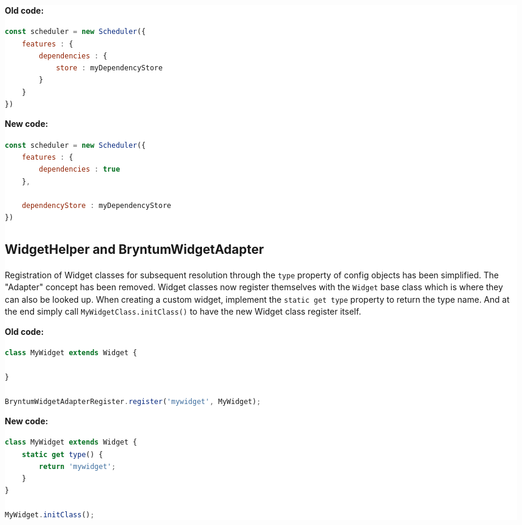 **Old code:**

```javascript
const scheduler = new Scheduler({
    features : {
        dependencies : {
            store : myDependencyStore
        }
    }
})
```

**New code:**

```javascript
const scheduler = new Scheduler({
    features : {
        dependencies : true
    },

    dependencyStore : myDependencyStore
})
```

## WidgetHelper and BryntumWidgetAdapter

Registration of Widget classes for subsequent resolution through the `type` property of config objects has been
simplified. The "Adapter" concept has been removed. Widget classes now register themselves with the `Widget` base class
which is where they can also be looked up. When creating a custom widget, implement the `static get type` property to
return the type name. And at the end simply call `MyWidgetClass.initClass()` to have the new Widget class register
itself.

**Old code:**

```javascript
class MyWidget extends Widget {

}

BryntumWidgetAdapterRegister.register('mywidget', MyWidget);

```

**New code:**

```javascript
class MyWidget extends Widget {
    static get type() {
        return 'mywidget';
    }
}

MyWidget.initClass();
```
